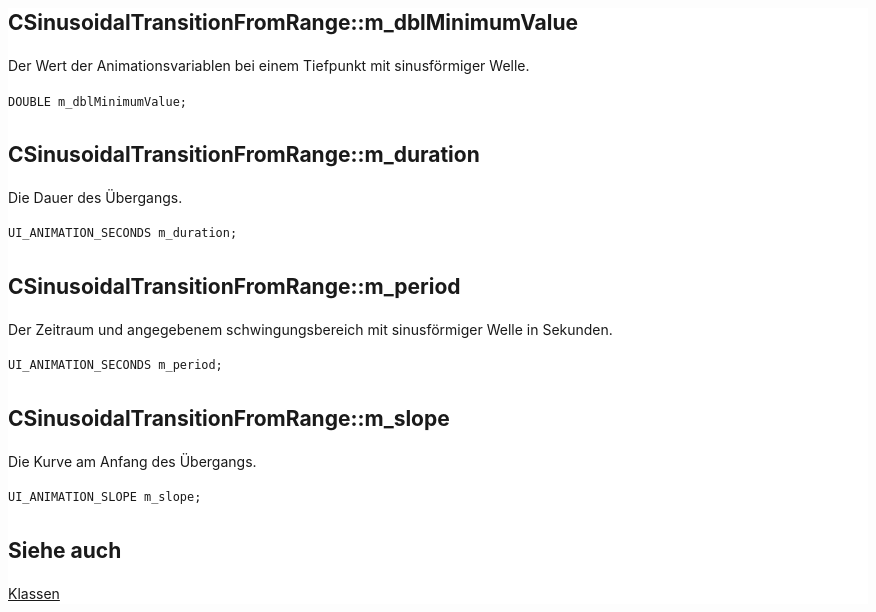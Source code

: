 ##  <a name="m_dblminimumvalue"></a>CSinusoidalTransitionFromRange::m_dblMinimumValue  
 Der Wert der Animationsvariablen bei einem Tiefpunkt mit sinusförmiger Welle.  
  
```  
DOUBLE m_dblMinimumValue;  
```  
  
##  <a name="m_duration"></a>CSinusoidalTransitionFromRange::m_duration  
 Die Dauer des Übergangs.  
  
```  
UI_ANIMATION_SECONDS m_duration;  
```  
  
##  <a name="m_period"></a>CSinusoidalTransitionFromRange::m_period  
 Der Zeitraum und angegebenem schwingungsbereich mit sinusförmiger Welle in Sekunden.  
  
```  
UI_ANIMATION_SECONDS m_period;  
```  
  
##  <a name="m_slope"></a>CSinusoidalTransitionFromRange::m_slope  
 Die Kurve am Anfang des Übergangs.  
  
```  
UI_ANIMATION_SLOPE m_slope;  
```  
  
## <a name="see-also"></a>Siehe auch  
 [Klassen](../../mfc/reference/mfc-classes.md)

